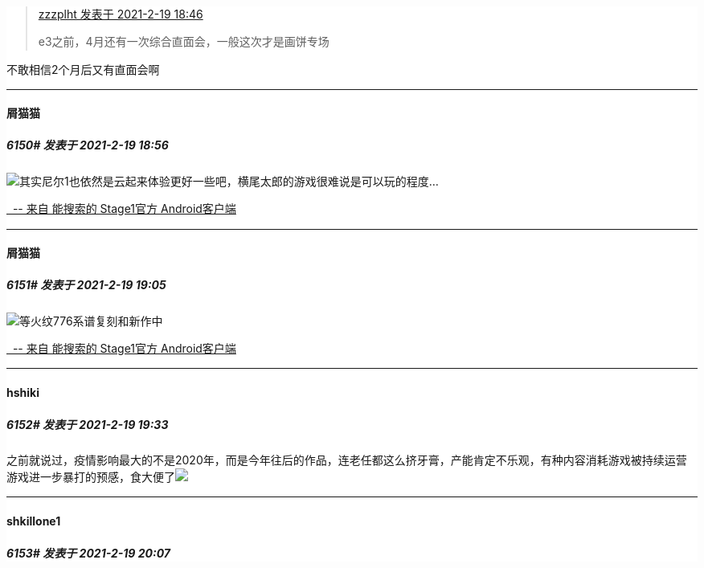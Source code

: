 <blockquote><a href="httphttps://bbs.saraba1st.com/2b/forum.php?mod=redirect&amp;goto=findpost&amp;pid=50379929&amp;ptid=1979301" target="_blank">zzzplht 发表于 2021-2-19 18:46</a>

e3之前，4月还有一次综合直面会，一般这次才是画饼专场</blockquote>
不敢相信2个月后又有直面会啊







*****

####  屑猫猫  
##### 6150#       发表于 2021-2-19 18:56



<img src="https://static.saraba1st.com/image/smiley/face2017/018.png" referrerpolicy="no-referrer">其实尼尔1也依然是云起来体验更好一些吧，横尾太郎的游戏很难说是可以玩的程度…

[  -- 来自 能搜索的 Stage1官方 Android客户端](https://www.coolapk.com/apk/140634)







*****

####  屑猫猫  
##### 6151#       发表于 2021-2-19 19:05



<img src="https://static.saraba1st.com/image/smiley/face2017/001.png" referrerpolicy="no-referrer">等火纹776系谱复刻和新作中

[  -- 来自 能搜索的 Stage1官方 Android客户端](https://www.coolapk.com/apk/140634)







*****

####  hshiki  
##### 6152#       发表于 2021-2-19 19:33




之前就说过，疫情影响最大的不是2020年，而是今年往后的作品，连老任都这么挤牙膏，产能肯定不乐观，有种内容消耗游戏被持续运营游戏进一步暴打的预感，食大便了<img src="https://static.saraba1st.com/image/smiley/face2017/001.png" referrerpolicy="no-referrer">







*****

####  shkillone1  
##### 6153#       发表于 2021-2-19 20:07
